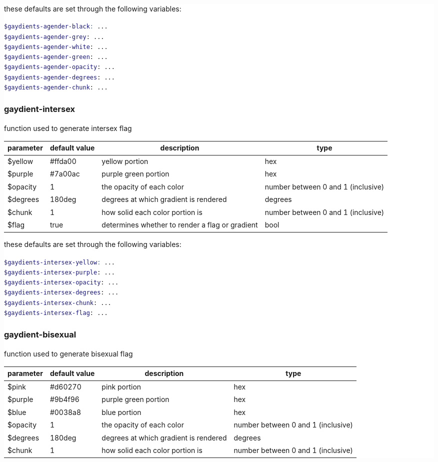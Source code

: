 these defaults are set through the following variables:
```scss
$gaydients-agender-black: ...
$gaydients-agender-grey: ...
$gaydients-agender-white: ...
$gaydients-agender-green: ...
$gaydients-agender-opacity: ...
$gaydients-agender-degrees: ...
$gaydients-agender-chunk: ...
```

### gaydient-intersex
function used to generate intersex flag

| parameter | default value | description | type |
| ------ | ------ | ------ | ------ |
| $yellow | #ffda00 | yellow portion | hex |
| $purple | #7a00ac | purple green portion | hex |
| $opacity | 1 | the opacity of each color | number between 0 and 1 (inclusive) |
| $degrees | 180deg | degrees at which gradient is rendered | degrees |
| $chunk | 1 | how solid each color portion is | number between 0 and 1 (inclusive) |
| $flag | true | determines whether to render a flag or gradient | bool |

these defaults are set through the following variables:
```scss
$gaydients-intersex-yellow: ...
$gaydients-intersex-purple: ...
$gaydients-intersex-opacity: ...
$gaydients-intersex-degrees: ...
$gaydients-intersex-chunk: ...
$gaydients-intersex-flag: ...
```

### gaydient-bisexual
function used to generate bisexual flag

| parameter | default value | description | type |
| ------ | ------ | ------ | ------ |
| $pink | #d60270 | pink portion | hex |
| $purple | #9b4f96 | purple green portion | hex |
| $blue | #0038a8 | blue portion | hex |
| $opacity | 1 | the opacity of each color | number between 0 and 1 (inclusive) |
| $degrees | 180deg | degrees at which gradient is rendered | degrees |
| $chunk | 1 | how solid each color portion is | number between 0 and 1 (inclusive) |
